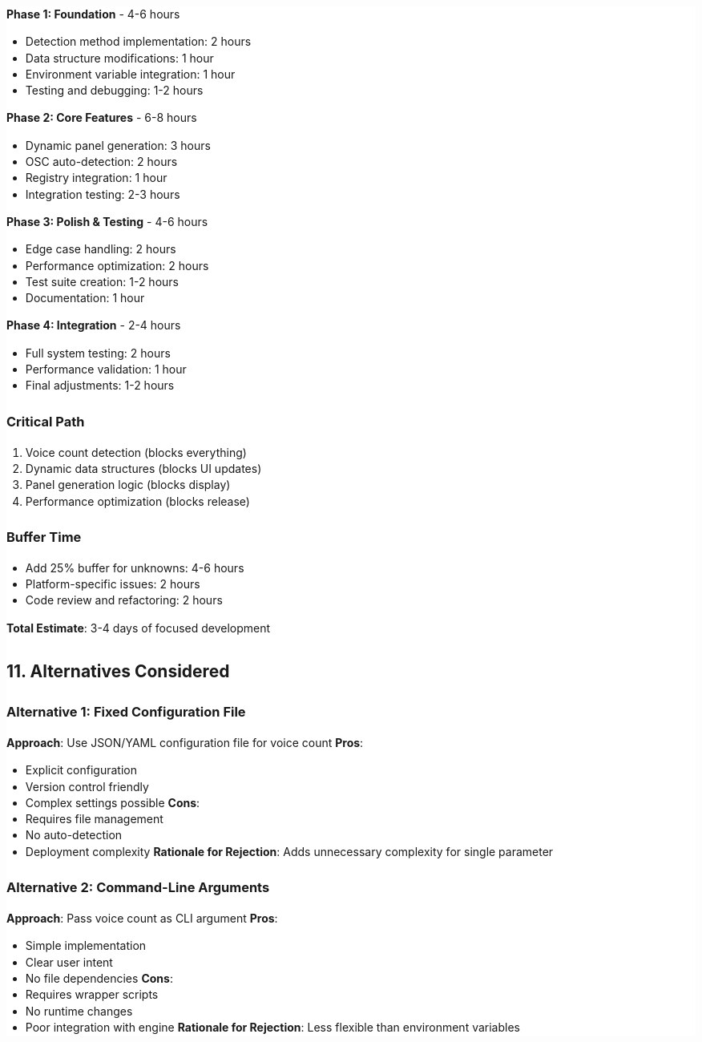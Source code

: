 **Phase 1: Foundation** - 4-6 hours
- Detection method implementation: 2 hours
- Data structure modifications: 1 hour
- Environment variable integration: 1 hour
- Testing and debugging: 1-2 hours

**Phase 2: Core Features** - 6-8 hours
- Dynamic panel generation: 3 hours
- OSC auto-detection: 2 hours
- Registry integration: 1 hour
- Integration testing: 2-3 hours

**Phase 3: Polish & Testing** - 4-6 hours
- Edge case handling: 2 hours
- Performance optimization: 2 hours
- Test suite creation: 1-2 hours
- Documentation: 1 hour

**Phase 4: Integration** - 2-4 hours
- Full system testing: 2 hours
- Performance validation: 1 hour
- Final adjustments: 1-2 hours

### Critical Path
1. Voice count detection (blocks everything)
2. Dynamic data structures (blocks UI updates)
3. Panel generation logic (blocks display)
4. Performance optimization (blocks release)

### Buffer Time
- Add 25% buffer for unknowns: 4-6 hours
- Platform-specific issues: 2 hours
- Code review and refactoring: 2 hours

**Total Estimate**: 3-4 days of focused development

## 11. Alternatives Considered

### Alternative 1: Fixed Configuration File
**Approach**: Use JSON/YAML configuration file for voice count
**Pros**: 
- Explicit configuration
- Version control friendly
- Complex settings possible
**Cons**:
- Requires file management
- No auto-detection
- Deployment complexity
**Rationale for Rejection**: Adds unnecessary complexity for single parameter

### Alternative 2: Command-Line Arguments
**Approach**: Pass voice count as CLI argument
**Pros**:
- Simple implementation
- Clear user intent
- No file dependencies
**Cons**:
- Requires wrapper scripts
- No runtime changes
- Poor integration with engine
**Rationale for Rejection**: Less flexible than environment variables
